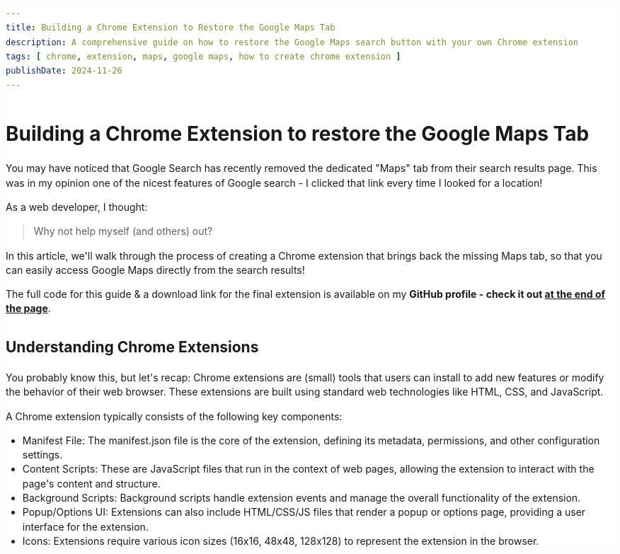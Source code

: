 ```yaml
---
title: Building a Chrome Extension to Restore the Google Maps Tab
description: A comprehensive guide on how to restore the Google Maps search button with your own Chrome extension
tags: [ chrome, extension, maps, google maps, how to create chrome extension ]
publishDate: 2024-11-26
---
```


# Building a Chrome Extension to restore the Google Maps Tab

You may have noticed that Google Search has recently removed the dedicated "Maps" tab from their
search results page. This was in my opinion one of the nicest features of Google search - I clicked that link every time
I looked for a location!

As a web developer, I thought:
> Why not help myself (and others) out?

In this article, we'll walk through the process of creating a Chrome extension that brings back the missing Maps tab,
so that you can easily access Google Maps directly from the search results!

The full code for this guide & a download link for the final extension is available on my **GitHub profile - check it
out [at the end of the page](#download-the-extension-to-bring-back-the-google-maps-tab-in-google-search)**.

## Understanding Chrome Extensions

You probably know this, but let's recap: Chrome extensions are (small) tools that users can install to add new
features or modify the behavior of their web browser. These extensions are built using standard web technologies like
HTML, CSS, and JavaScript.

A Chrome extension typically consists of the following key components:

- Manifest File: The manifest.json file is the core of the extension, defining its metadata, permissions, and other
  configuration settings.
- Content Scripts: These are JavaScript files that run in the context of web pages, allowing the extension to interact
  with the page's content and structure.
- Background Scripts: Background scripts handle extension events and manage the overall functionality of the extension.
- Popup/Options UI: Extensions can also include HTML/CSS/JS files that render a popup or options page, providing a user
  interface for the extension.
- Icons: Extensions require various icon sizes (16x16, 48x48, 128x128) to represent the extension in the browser.
